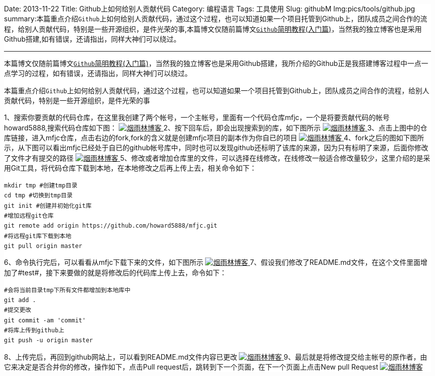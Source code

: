 Date: 2013-11-22
Title: Github上如何给别人贡献代码
Category: 编程语言
Tags: 工具使用
Slug: githubM
Img:pics/tools/github.jpg
summary:本篇重点介绍`Github`上如何给别人贡献代码，通过这个过程，也可以知道如果一个项目托管到Github上，团队成员之间合作的流程，给别人贡献代码，特别是一些开源组织，是件光荣的事,本篇博文仅随前篇博文[`Github`简明教程(入门篇)](http://www.yanyulin.info/pages/2013/11/github.html "Github简明教程(入门篇)")，当然我的独立博客也是采用Github搭建,如有错误，还请指出，同样大神们可以绕过。

----------
本篇博文仅随前篇博文[`Github`简明教程(入门篇)](http://www.yanyulin.info/pages/2013/11/github.html "Github简明教程(入门篇)")，当然我的独立博客也是采用Github搭建，我所介绍的Github正是我搭建博客过程中一点一点学习的过程，如有错误，还请指出，同样大神们可以绕过。

本篇重点介绍`Github`上如何给别人贡献代码，通过这个过程，也可以知道如果一个项目托管到Github上，团队成员之间合作的流程，给别人贡献代码，特别是一些开源组织，是件光荣的事

1、搜索你要贡献的代码仓库，在这里我创建了两个帐号，一个主帐号，里面有一个代码仓库mfjc，一个是将要贡献代码的帐号howard5888,搜索代码仓库如下图：
<a href="http://www.yanyulin.info/pages/2013/11/githubM.html" target="_blank">
<img src="http://www.yanyulin.info/pics/tools/2github1.jpg"  alt="烟雨林博客" width="100%"/>
</a>
2、按下回车后，即会出现搜索到的库，如下图所示
<a href="http://www.yanyulin.info/pages/2013/11/githubM.html" target="_blank">
<img src="http://www.yanyulin.info/pics/tools/2github2.jpg" width="100%"  alt="烟雨林博客"/>
</a>
3、点击上图中的仓库链接，进入mfjc仓库，点击右边的fork,fork的含义就是创建mfjc项目的副本作为你自已的项目
<a href="http://www.yanyulin.info/pages/2013/11/githubM.html" target="_blank">
<img src="http://www.yanyulin.info/pics/tools/2github3.jpg"  alt="烟雨林博客" width="100%"/>
</a>
4、fork之后的图如下图所示，从下图可以看出mfjc已经处于自已的github帐号库中，同时也可以发现github还标明了该库的来源，因为只有标明了来源，后面你修改了文件才有提交的路径
<a href="http://www.yanyulin.info/pages/2013/11/githubM.html" target="_blank">
<img src="http://www.yanyulin.info/pics/tools/2github3.jpg" alt="烟雨林博客" width="100%"/>
</a>
5、修改或者增加仓库里的文件，可以选择在线修改，在线修改一般适合修改量较少，这里介绍的是采用Git工具，将代码仓库下载到本地，在本地修改之后再上传上去，相关命令如下：

	mkdir tmp #创建tmp目录
	cd tmp #切换到tmp目录
	git init #创建并初始化git库
	#增加远程git仓库
	git remote add origin https://github.com/howard5888/mfjc.git
	#将远程git库下载到本地
	git pull origin master
6、命令执行完后，可以看看从mfjc下载下来的文件，如下图所示
<a href="http://www.yanyulin.info/pages/2013/11/githubM.html" target="_blank">
<img src="http://www.yanyulin.info/pics/tools/2github5.jpg"   alt="烟雨林博客" width="100%" height="30px"/>
</a>
7、假设我们修改了README.md文件，在这个文件里面增加了#test#，接下来要做的就是将修改后的代码库上传上去，命令如下：

	#会将当前目录tmp下所有文件都增加到本地库中
	git add .
	#提交更改
	git commit -am 'commit'
	#将库上传到github上
	git push -u origin master
8、上传完后，再回到github网站上，可以看到README.md文件内容已更改
<a href="http://www.yanyulin.info/pages/2013/11/githubM.html" target="_blank">
<img src="http://www.yanyulin.info/pics/tools/2github6.jpg"  alt="烟雨林博客" width="100%"/>
</a>
9、最后就是将修改提交给主帐号的原作者，由它来决定是否合并你的修改，操作如下，点击Pull request后，跳转到下一个页面，在下一个页面上点击New pull Request
<a href="http://www.yanyulin.info/pages/2013/11/githubM.html" target="_blank">
<img src="http://www.yanyulin.info/pics/tools/2github7.jpg"  alt="烟雨林博客"  width="100%"/>
</a>
